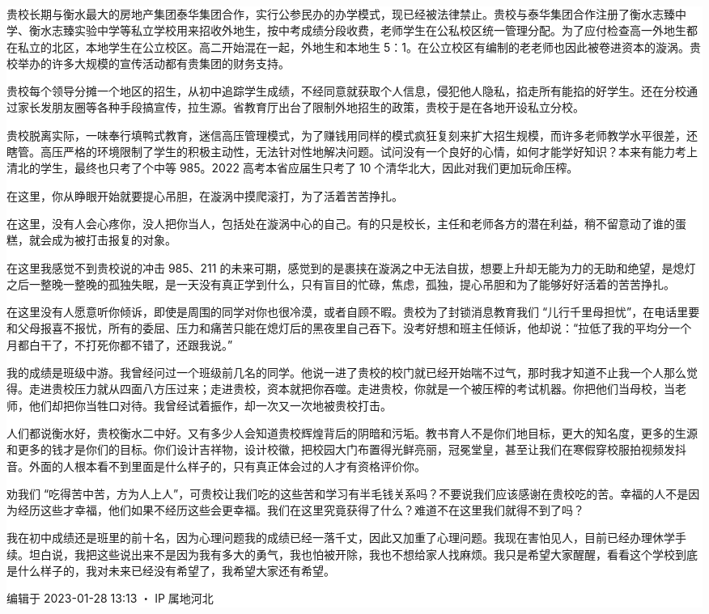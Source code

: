 贵校长期与衡水最大的房地产集团泰华集团合作，实行公参民办的办学模式，现已经被法律禁止。贵校与泰华集团合作注册了衡水志臻中学、衡水志臻实验中学等私立学校用来招收外地生，按中考成绩分段收费，老师学生在公私校区统一管理分配。为了应付检查高一外地生都在私立的北区，本地学生在公立校区。高二开始混在一起，外地生和本地生 5：1。在公立校区有编制的老老师也因此被卷进资本的漩涡。贵校举办的许多大规模的宣传活动都有贵集团的财务支持。

贵校每个领导分摊一个地区的招生，从初中追踪学生成绩，不经同意就获取个人信息，侵犯他人隐私，掐走所有能掐的好学生。还在分校通过家长发朋友圈等各种手段搞宣传，拉生源。省教育厅出台了限制外地招生的政策，贵校于是在各地开设私立分校。

贵校脱离实际，一味奉行填鸭式教育，迷信高压管理模式，为了赚钱用同样的模式疯狂复刻来扩大招生规模，而许多老师教学水平很差，还瞎管。高压严格的环境限制了学生的积极主动性，无法针对性地解决问题。试问没有一个良好的心情，如何才能学好知识？本来有能力考上清北的学生，最终也只考了个中等 985。2022 高考本省应届生只考了 10 个清华北大，因此对我们更加玩命压榨。

在这里，你从睁眼开始就要提心吊胆，在漩涡中摸爬滚打，为了活着苦苦挣扎。

在这里，没有人会心疼你，没人把你当人，包括处在漩涡中心的自己。有的只是校长，主任和老师各方的潜在利益，稍不留意动了谁的蛋糕，就会成为被打击报复的对象。

在这里我感觉不到贵校说的冲击 985、211 的未来可期，感觉到的是裹挟在漩涡之中无法自拔，想要上升却无能为力的无助和绝望，是熄灯之后一整晚一整晚的孤独失眠，是一天没有真正学到什么，只有盲目的忙碌，焦虑，孤独，提心吊胆和为了能够好好活着的苦苦挣扎。

在这里没有人愿意听你倾诉，即使是周围的同学对你也很冷漠，或者自顾不暇。贵校为了封锁消息教育我们 “儿行千里母担忧”，在电话里要和父母报喜不报忧，所有的委屈、压力和痛苦只能在熄灯后的黑夜里自己吞下。没考好想和班主任倾诉，他却说：“拉低了我的平均分一个月都白干了，不打死你都不错了，还跟我说。”

我的成绩是班级中游。我曾经问过一个班级前几名的同学。他说一进了贵校的校门就已经开始喘不过气，那时我才知道不止我一个人那么觉得。走进贵校压力就从四面八方压过来；走进贵校，资本就把你吞噬。走进贵校，你就是一个被压榨的考试机器。你把他们当母校，当老师，他们却把你当牲口对待。我曾经试着振作，却一次又一次地被贵校打击。

人们都说衡水好，贵校衡水二中好。又有多少人会知道贵校辉煌背后的阴暗和污垢。教书育人不是你们地目标，更大的知名度，更多的生源和更多的钱才是你们的目标。你们设计吉祥物，设计校徽，把校园大门布置得光鲜亮丽，冠冕堂皇，甚至让我们在寒假穿校服拍视频发抖音。外面的人根本看不到里面是什么样子的，只有真正体会过的人才有资格评价你。

劝我们 “吃得苦中苦，方为人上人”，可贵校让我们吃的这些苦和学习有半毛钱关系吗？不要说我们应该感谢在贵校吃的苦。幸福的人不是因为经历这些才幸福，他们如果不经历这些会更幸福。我们在这里究竟获得了什么？难道不在这里我们就得不到了吗？

我在初中成绩还是班里的前十名，因为心理问题我的成绩已经一落千丈，因此又加重了心理问题。我现在害怕见人，目前已经办理休学手续。坦白说，我把这些说出来不是因为我有多大的勇气，我也怕被开除，我也不想给家人找麻烦。我只是希望大家醒醒，看看这个学校到底是什么样子的，我对未来已经没有希望了，我希望大家还有希望。

编辑于 2023-01-28 13:13 ・ IP 属地河北

